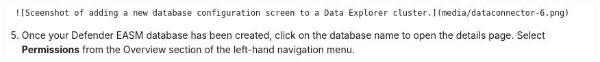       ![Sceenshot of adding a new database configuration screen to a Data Explorer cluster.](media/dataconnector-6.png)

5.  Once your Defender EASM database has been created, click on the database name to open the details page. Select **Permissions** from the Overview section of the left-hand navigation menu.
